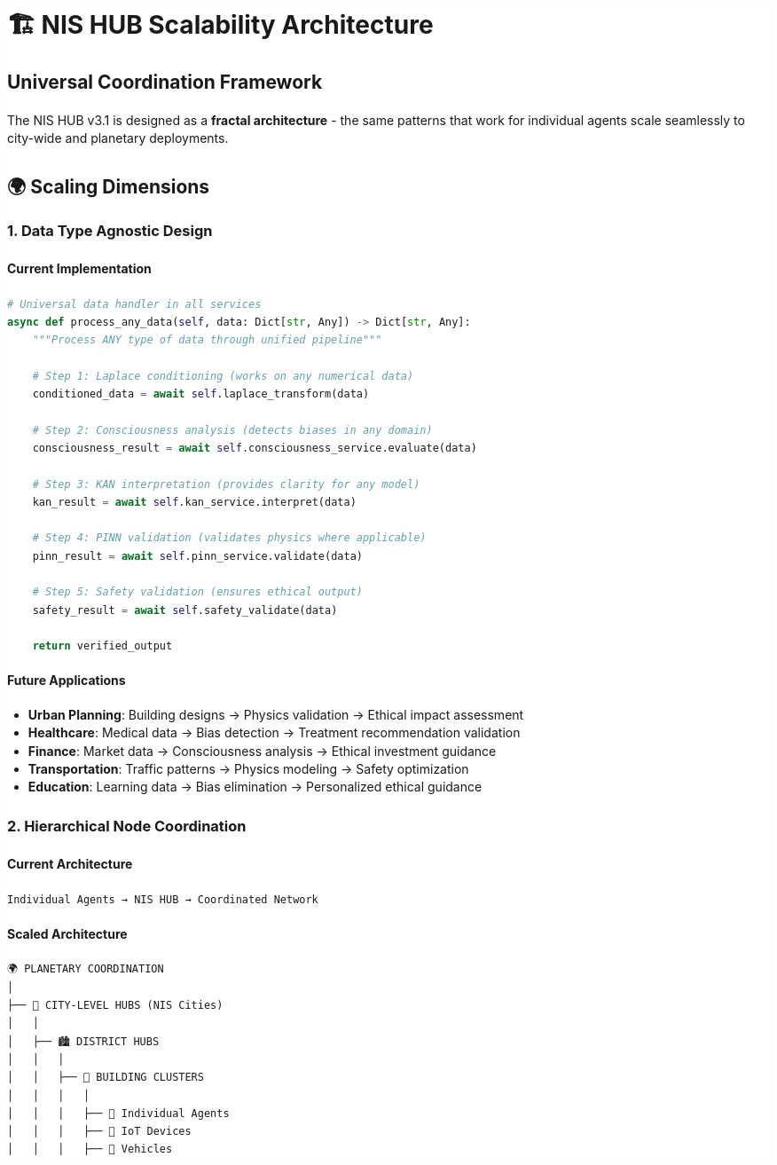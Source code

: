 # 🏗️ NIS HUB Scalability Architecture

## Universal Coordination Framework

The NIS HUB v3.1 is designed as a **fractal architecture** - the same patterns that work for individual agents scale seamlessly to city-wide and planetary deployments.

## 🌍 **Scaling Dimensions**

### **1. Data Type Agnostic Design**

#### Current Implementation
```python
# Universal data handler in all services
async def process_any_data(self, data: Dict[str, Any]) -> Dict[str, Any]:
    """Process ANY type of data through unified pipeline"""
    
    # Step 1: Laplace conditioning (works on any numerical data)
    conditioned_data = await self.laplace_transform(data)
    
    # Step 2: Consciousness analysis (detects biases in any domain)
    consciousness_result = await self.consciousness_service.evaluate(data)
    
    # Step 3: KAN interpretation (provides clarity for any model)
    kan_result = await self.kan_service.interpret(data)
    
    # Step 4: PINN validation (validates physics where applicable)
    pinn_result = await self.pinn_service.validate(data)
    
    # Step 5: Safety validation (ensures ethical output)
    safety_result = await self.safety_validate(data)
    
    return verified_output
```

#### Future Applications
- **Urban Planning**: Building designs → Physics validation → Ethical impact assessment
- **Healthcare**: Medical data → Bias detection → Treatment recommendation validation  
- **Finance**: Market data → Consciousness analysis → Ethical investment guidance
- **Transportation**: Traffic patterns → Physics modeling → Safety optimization
- **Education**: Learning data → Bias elimination → Personalized ethical guidance

### **2. Hierarchical Node Coordination**

#### Current Architecture
```
Individual Agents → NIS HUB → Coordinated Network
```

#### Scaled Architecture
```
🌍 PLANETARY COORDINATION
│
├── 🌆 CITY-LEVEL HUBS (NIS Cities)
│   │
│   ├── 🏙️ DISTRICT HUBS
│   │   │
│   │   ├── 🏢 BUILDING CLUSTERS
│   │   │   │
│   │   │   ├── 🤖 Individual Agents
│   │   │   ├── 📱 IoT Devices  
│   │   │   ├── 🚗 Vehicles
```